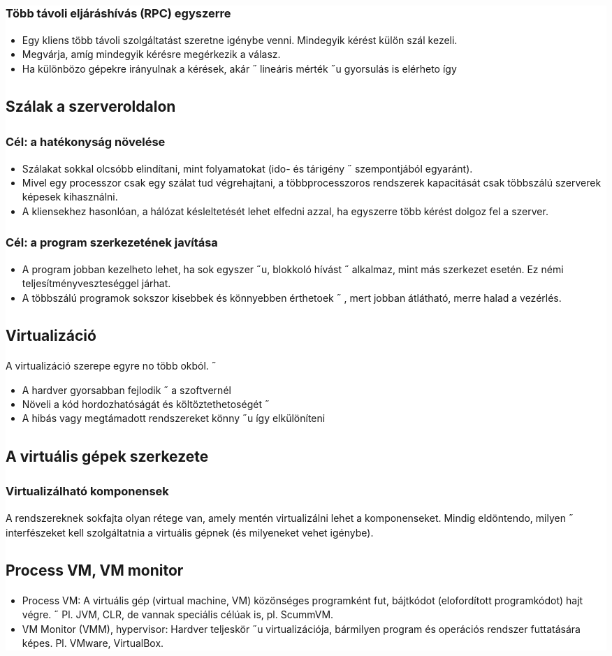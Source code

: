 ### Több távoli eljáráshívás (RPC) egyszerre

- Egy kliens több távoli szolgáltatást szeretne igénybe venni. Mindegyik
kérést külön szál kezeli.
- Megvárja, amíg mindegyik kérésre megérkezik a válasz.
- Ha különbözo gépekre irányulnak a kérések, akár ˝ lineáris mérték ˝u
gyorsulás is elérheto így

## Szálak a szerveroldalon

### Cél: a hatékonyság növelése

- Szálakat sokkal olcsóbb elindítani, mint folyamatokat (ido- és tárigény ˝
szempontjából egyaránt).
- Mivel egy processzor csak egy szálat tud végrehajtani, a
többprocesszoros rendszerek kapacitását csak többszálú szerverek
képesek kihasználni.
- A kliensekhez hasonlóan, a hálózat késleltetését lehet elfedni azzal, ha
egyszerre több kérést dolgoz fel a szerver.

### Cél: a program szerkezetének javítása

- A program jobban kezelheto lehet, ha sok egyszer ˝u, blokkoló hívást ˝
alkalmaz, mint más szerkezet esetén. Ez némi teljesítményveszteséggel
járhat.
- A többszálú programok sokszor kisebbek és könnyebben érthetoek ˝ , mert
jobban átlátható, merre halad a vezérlés.

## Virtualizáció

A virtualizáció szerepe egyre no több okból. ˝

- A hardver gyorsabban fejlodik ˝ a szoftvernél
- Növeli a kód hordozhatóságát és költöztethetoségét ˝
- A hibás vagy megtámadott rendszereket könny ˝u így elkülöníteni

## A virtuális gépek szerkezete

### Virtualizálható komponensek

A rendszereknek sokfajta olyan rétege van, amely mentén virtualizálni
lehet a komponenseket. Mindig eldöntendo, milyen ˝ interfészeket kell
szolgáltatnia a virtuális gépnek (és milyeneket vehet igénybe).

## Process VM, VM monitor

- Process VM: A virtuális gép (virtual machine, VM) közönséges
programként fut, bájtkódot (elofordított programkódot) hajt végre. ˝
Pl. JVM, CLR, de vannak speciális célúak is, pl. ScummVM.
- VM Monitor (VMM), hypervisor: Hardver teljeskör ˝u virtualizációja,
bármilyen program és operációs rendszer futtatására képes. Pl.
VMware, VirtualBox.
